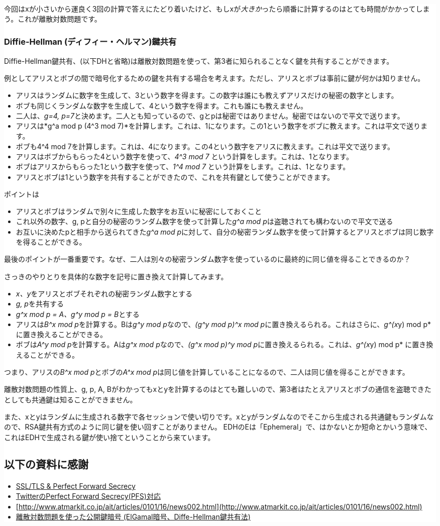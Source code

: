 今回はxが小さいから運良く3回の計算で答えにたどり着いたけど、もしxが*大きか*ったら順番に計算するのはとても時間がかかってしまう。これが離散対数問題です。

### Diffie-Hellman (ディフィー・ヘルマン)鍵共有
Diffie-Hellman鍵共有、(以下DHと省略)は離散対数問題を使って、第3者に知られることなく鍵を共有することができます。

例としてアリスとボブの間で暗号化するための鍵を共有する場合を考えます。ただし、アリスとボブは事前に鍵が何かは知りません。


* アリスはランダムに数字を生成して、3という数字を得ます。この数字は誰にも教えずアリスだけの秘密の数字とします。
* ボブも同じくランダムな数字を生成して、4という数字を得ます。これも誰にも教えません。
* 二人は、*g=4, p=7*と決めます。二人とも知っているので、gとpは秘密ではありません。秘密ではないので平文で送ります。
* アリスは*g^a mod p (4^3 mod 7)*を計算します。これは、1になります。この1という数字をボブに教えます。これは平文で送ります。
* ボブも4^4 mod 7を計算します。これは、4になります。この4という数字をアリスに教えます。これは平文で送ります。
* アリスはボブからもらった4という数字を使って、*4^3 mod 7* という計算をします。これは、1となります。
* ボブはアリスからもらった1という数字を使って、*1^4 mod 7* という計算をします。これは、1となります。
* アリスとボブは1という数字を共有することができたので、これを共有鍵として使うことができます。

ポイントは


* アリスとボブはランダムで別々に生成した数字をお互いに秘密にしておくこと
* これ以外の数字、g, pと自分の秘密のランダム数字を使って計算した*g^a mod p*は盗聴されても構わないので平文で送る
* お互いに決めたpと相手から送られてきた*g^a mod p*に対して、自分の秘密ランダム数字を使って計算するとアリスとボブは同じ数字を得ることができる。

最後のポイントが一番重要です。なぜ、二人は別々の秘密ランダム数字を使っているのに最終的に同じ値を得ることできるのか？

さっきのやりとりを具体的な数字を記号に置き換えて計算してみます。


* *x、y*をアリスとボブそれぞれの秘密ランダム数字とする
* *g, p*を共有する
* *g^x mod p = A、g^y mod p = B*とする
* アリスは*B^x mod p*を計算する。Bは*g^y mod p*なので、*(g^y mod p)^x mod p*に置き換えるられる。これはさらに、*g^(x*y) mod p* に置き換えることができる。
* ボブは*A^y mod p*を計算する。Aは*g^x mod p*なので、*(g^x mod p)^y mod p*に置き換えるられる。これは、*g^(x*y) mod p* に置き換えることができる。

つまり、アリスの*B^x mod p*とボブの*A^x mod p*は同じ値を計算していることになるので、二人は同じ値を得ることができます。

離散対数問題の性質上、g, p, A, Bがわかってもxとyを計算するのはとても難しいので、第3者はたとえアリスとボブの通信を盗聴できたとしても共通鍵は知ることができません。

また、xとyはランダムに生成される数字で各セッションで使い切りです。xとyがランダムなのでそこから生成される共通鍵もランダムなので、RSA鍵共有方式のように同じ鍵を使い回すことがありません。
EDHのEは「Ephemeral」で、はかないとか短命とかいう意味で、これはEDHで生成される鍵が使い捨てということから来ています。

## 以下の資料に感謝
* [SSL/TLS & Perfect Forward Secrecy](http://vincent.bernat.im/en/blog/2011-ssl-perfect-forward-secrecy.html)
* [TwitterのPerfect Forward Secrecy(PFS)対応](http://blog.livedoor.jp/k_urushima/archives/1728348.html)
* [http://www.atmarkit.co.jp/ait/articles/0101/16/news002.html](http://www.atmarkit.co.jp/ait/articles/0101/16/news002.html)
* [離散対数問題を使った公開鍵暗号 (ElGamal暗号、Diffe-Hellman鍵共有法)](http://saltheads.blog134.fc2.com/blog-entry-35.html)

